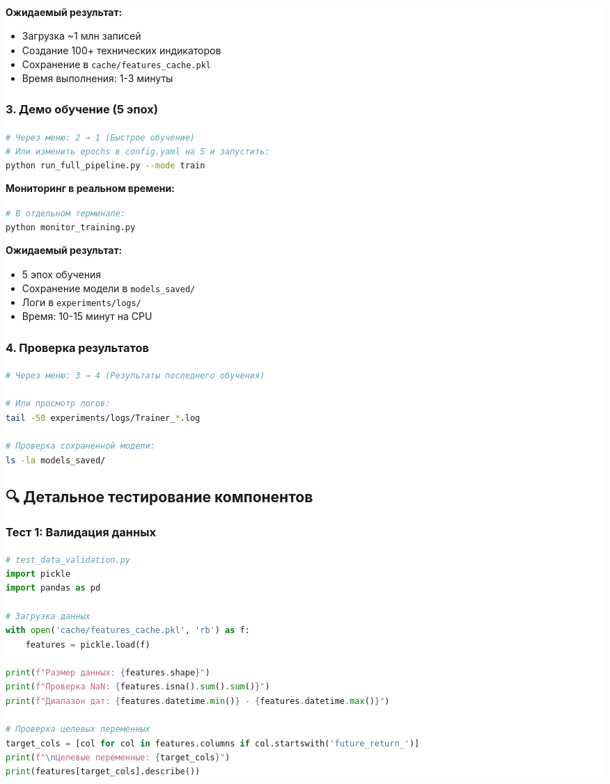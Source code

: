 **Ожидаемый результат:**
- Загрузка ~1 млн записей
- Создание 100+ технических индикаторов
- Сохранение в `cache/features_cache.pkl`
- Время выполнения: 1-3 минуты

### 3. Демо обучение (5 эпох)

```bash
# Через меню: 2 → 1 (Быстрое обучение)
# Или изменить epochs в config.yaml на 5 и запустить:
python run_full_pipeline.py --mode train
```

**Мониторинг в реальном времени:**
```bash
# В отдельном терминале:
python monitor_training.py
```

**Ожидаемый результат:**
- 5 эпох обучения
- Сохранение модели в `models_saved/`
- Логи в `experiments/logs/`
- Время: 10-15 минут на CPU

### 4. Проверка результатов

```bash
# Через меню: 3 → 4 (Результаты последнего обучения)

# Или просмотр логов:
tail -50 experiments/logs/Trainer_*.log

# Проверка сохраненной модели:
ls -la models_saved/
```

## 🔍 Детальное тестирование компонентов

### Тест 1: Валидация данных

```python
# test_data_validation.py
import pickle
import pandas as pd

# Загрузка данных
with open('cache/features_cache.pkl', 'rb') as f:
    features = pickle.load(f)

print(f"Размер данных: {features.shape}")
print(f"Проверка NaN: {features.isna().sum().sum()}")
print(f"Диапазон дат: {features.datetime.min()} - {features.datetime.max()}")

# Проверка целевых переменных
target_cols = [col for col in features.columns if col.startswith('future_return_')]
print(f"\nЦелевые переменные: {target_cols}")
print(features[target_cols].describe())
```

